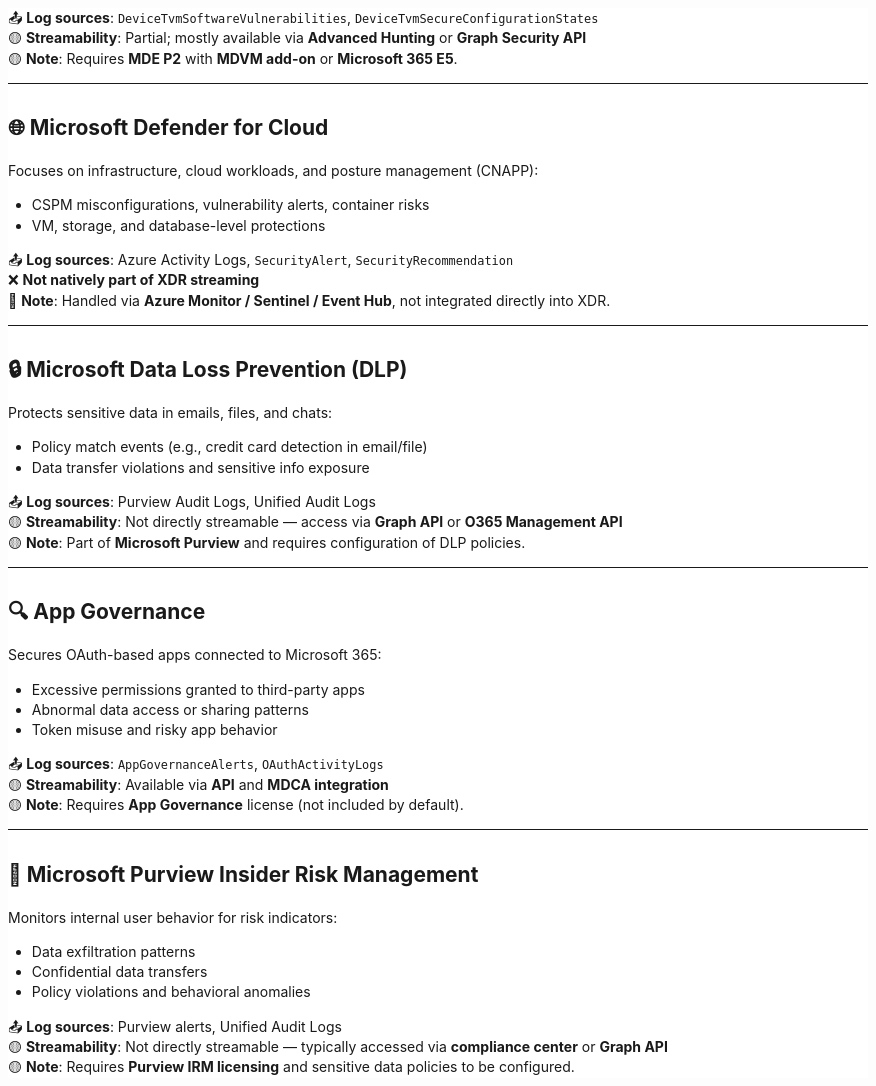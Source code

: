 📤 **Log sources**: `DeviceTvmSoftwareVulnerabilities`, `DeviceTvmSecureConfigurationStates`  
🟡 **Streamability**: Partial; mostly available via **Advanced Hunting** or **Graph Security API**  
🟡 **Note**: Requires **MDE P2** with **MDVM add-on** or **Microsoft 365 E5**.

---

## 🌐 Microsoft Defender for Cloud

Focuses on infrastructure, cloud workloads, and posture management (CNAPP):

- CSPM misconfigurations, vulnerability alerts, container risks  
- VM, storage, and database-level protections  

📤 **Log sources**: Azure Activity Logs, `SecurityAlert`, `SecurityRecommendation`  
❌ **Not natively part of XDR streaming**  
📝 **Note**: Handled via **Azure Monitor / Sentinel / Event Hub**, not integrated directly into XDR.

---

## 🔒 Microsoft Data Loss Prevention (DLP)

Protects sensitive data in emails, files, and chats:

- Policy match events (e.g., credit card detection in email/file)  
- Data transfer violations and sensitive info exposure  

📤 **Log sources**: Purview Audit Logs, Unified Audit Logs  
🟡 **Streamability**: Not directly streamable — access via **Graph API** or **O365 Management API**  
🟡 **Note**: Part of **Microsoft Purview** and requires configuration of DLP policies.

---

## 🔍 App Governance

Secures OAuth-based apps connected to Microsoft 365:

- Excessive permissions granted to third-party apps  
- Abnormal data access or sharing patterns  
- Token misuse and risky app behavior  

📤 **Log sources**: `AppGovernanceAlerts`, `OAuthActivityLogs`  
🟡 **Streamability**: Available via **API** and **MDCA integration**  
🟡 **Note**: Requires **App Governance** license (not included by default).

---

## 👤 Microsoft Purview Insider Risk Management

Monitors internal user behavior for risk indicators:

- Data exfiltration patterns  
- Confidential data transfers  
- Policy violations and behavioral anomalies  

📤 **Log sources**: Purview alerts, Unified Audit Logs  
🟡 **Streamability**: Not directly streamable — typically accessed via **compliance center** or **Graph API**  
🟡 **Note**: Requires **Purview IRM licensing** and sensitive data policies to be configured.
